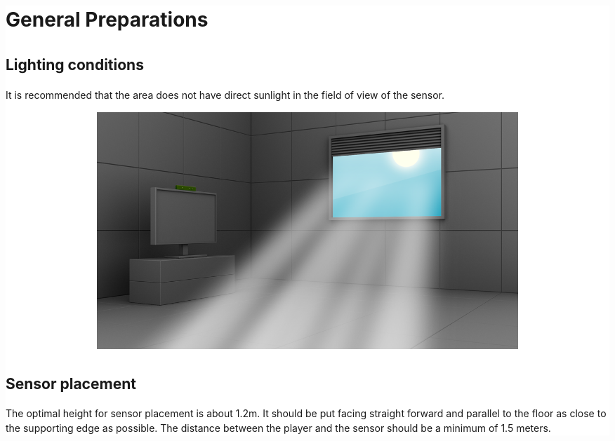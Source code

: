 # General Preparations 

## Lighting conditions

It is recommended that the area does not have direct sunlight in the field of view of the sensor.

<p align="center">
<img width="600" src="img/lighting_conditions.png">
</p>

## Sensor placement

The optimal height for sensor placement is about 1.2m. It should be put facing straight forward and parallel to the floor as close to the
supporting edge as possible. The distance between the player and the sensor should be a minimum of 1.5 meters.

<p align="center">